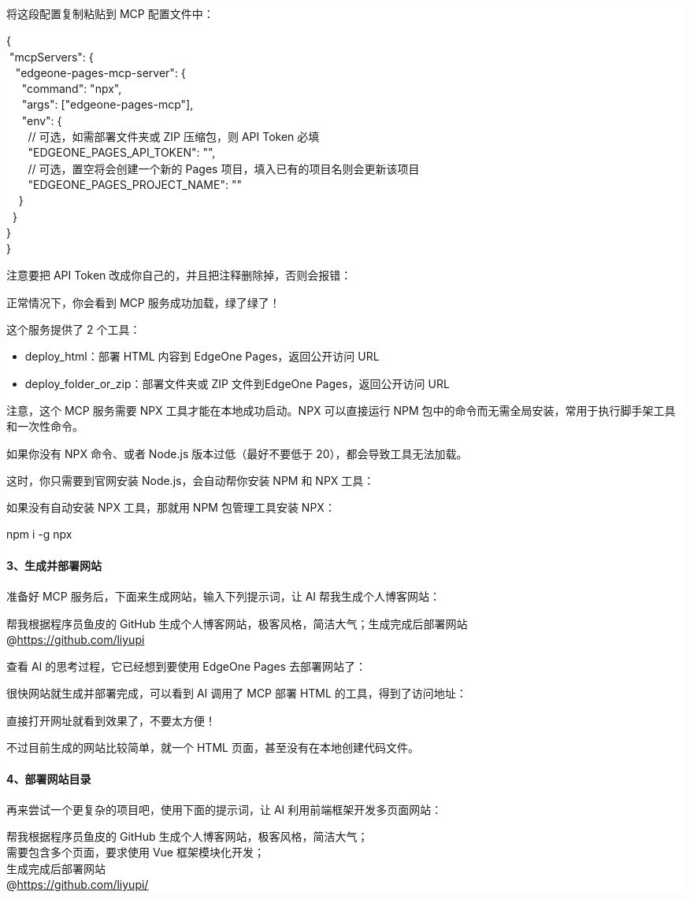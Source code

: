 将这段配置复制粘贴到 MCP 配置文件中：

{  
 "mcpServers": {  
   "edgeone-pages-mcp-server": {  
     "command": "npx",  
     "args": \["edgeone-pages-mcp"\],  
     "env": {  
       // 可选，如需部署文件夹或 ZIP 压缩包，则 API Token 必填  
       "EDGEONE\_PAGES\_API\_TOKEN": "",  
       // 可选，置空将会创建一个新的 Pages 项目，填入已有的项目名则会更新该项目  
       "EDGEONE\_PAGES\_PROJECT\_NAME": ""  
    }  
  }  
}  
}

注意要把 API Token 改成你自己的，并且把注释删除掉，否则会报错：

正常情况下，你会看到 MCP 服务成功加载，绿了绿了！

这个服务提供了 2 个工具：

*   deploy\_html：部署 HTML 内容到 EdgeOne Pages，返回公开访问 URL
    
*   deploy\_folder\_or\_zip：部署文件夹或 ZIP 文件到EdgeOne Pages，返回公开访问 URL
    

注意，这个 MCP 服务需要 NPX 工具才能在本地成功启动。NPX 可以直接运行 NPM 包中的命令而无需全局安装，常用于执行脚手架工具和一次性命令。

如果你没有 NPX 命令、或者 Node.js 版本过低（最好不要低于 20），都会导致工具无法加载。

这时，你只需要到官网安装 Node.js，会自动帮你安装 NPM 和 NPX 工具：

如果没有自动安装 NPX 工具，那就用 NPM 包管理工具安装 NPX：

npm i \-g npx

#### 3、生成并部署网站

准备好 MCP 服务后，下面来生成网站，输入下列提示词，让 AI 帮我生成个人博客网站：

帮我根据程序员鱼皮的 GitHub 生成个人博客网站，极客风格，简洁大气；生成完成后部署网站  
@https://github.com/liyupi

查看 AI 的思考过程，它已经想到要使用 EdgeOne Pages 去部署网站了：

很快网站就生成并部署完成，可以看到 AI 调用了 MCP 部署 HTML 的工具，得到了访问地址：

直接打开网址就看到效果了，不要太方便！

不过目前生成的网站比较简单，就一个 HTML 页面，甚至没有在本地创建代码文件。

#### 4、部署网站目录

再来尝试一个更复杂的项目吧，使用下面的提示词，让 AI 利用前端框架开发多页面网站：

帮我根据程序员鱼皮的 GitHub 生成个人博客网站，极客风格，简洁大气；  
需要包含多个页面，要求使用 Vue 框架模块化开发；  
生成完成后部署网站  
@https://github.com/liyupi/
